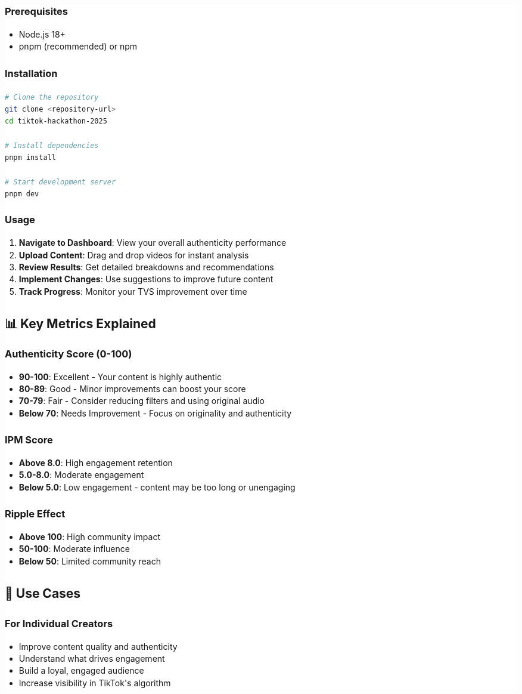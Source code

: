 ### Prerequisites
- Node.js 18+ 
- pnpm (recommended) or npm

### Installation
```bash
# Clone the repository
git clone <repository-url>
cd tiktok-hackathon-2025

# Install dependencies
pnpm install

# Start development server
pnpm dev
```

### Usage
1. **Navigate to Dashboard**: View your overall authenticity performance
2. **Upload Content**: Drag and drop videos for instant analysis
3. **Review Results**: Get detailed breakdowns and recommendations
4. **Implement Changes**: Use suggestions to improve future content
5. **Track Progress**: Monitor your TVS improvement over time

## 📊 Key Metrics Explained

### Authenticity Score (0-100)
- **90-100**: Excellent - Your content is highly authentic
- **80-89**: Good - Minor improvements can boost your score
- **70-79**: Fair - Consider reducing filters and using original audio
- **Below 70**: Needs Improvement - Focus on originality and authenticity

### IPM Score
- **Above 8.0**: High engagement retention
- **5.0-8.0**: Moderate engagement
- **Below 5.0**: Low engagement - content may be too long or unengaging

### Ripple Effect
- **Above 100**: High community impact
- **50-100**: Moderate influence
- **Below 50**: Limited community reach

## 🎯 Use Cases

### For Individual Creators
- Improve content quality and authenticity
- Understand what drives engagement
- Build a loyal, engaged audience
- Increase visibility in TikTok's algorithm
